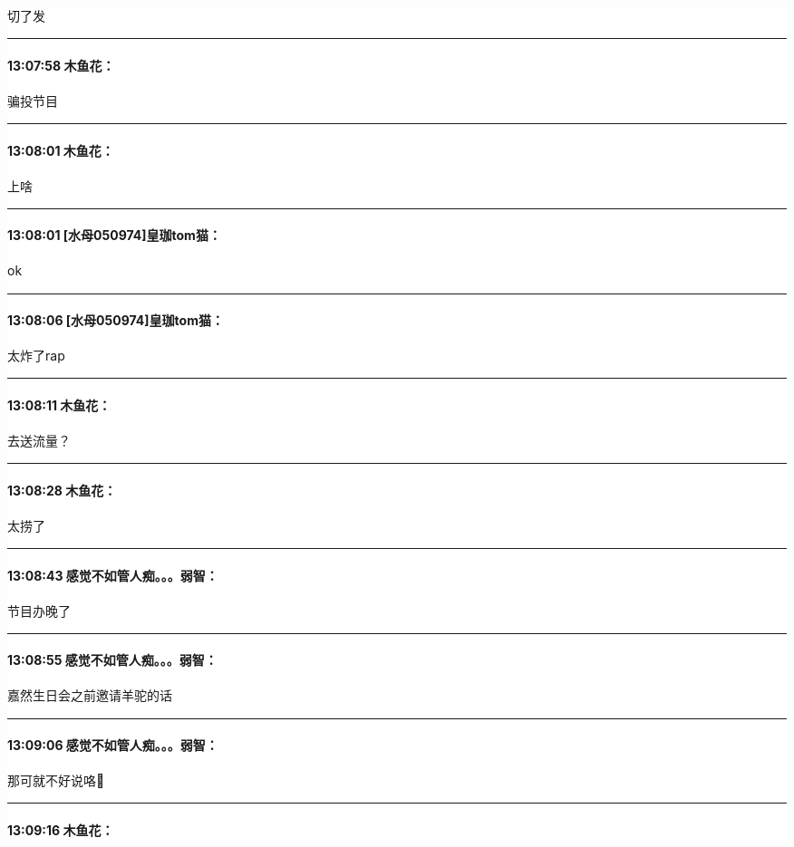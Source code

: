 切了发

*****

#### 13:07:58  木鱼花：

骗投节目

*****

#### 13:08:01  木鱼花：

上啥

*****

#### 13:08:01  [水母050974]皇珈tom猫：

ok

*****

#### 13:08:06  [水母050974]皇珈tom猫：

太炸了rap

*****

#### 13:08:11  木鱼花：

去送流量？

*****

#### 13:08:28  木鱼花：

太捞了

*****

#### 13:08:43  感觉不如管人痴。。。弱智：

节目办晚了

*****

#### 13:08:55  感觉不如管人痴。。。弱智：

嘉然生日会之前邀请羊驼的话

*****

#### 13:09:06  感觉不如管人痴。。。弱智：

那可就不好说咯🤔

*****

#### 13:09:16  木鱼花：
